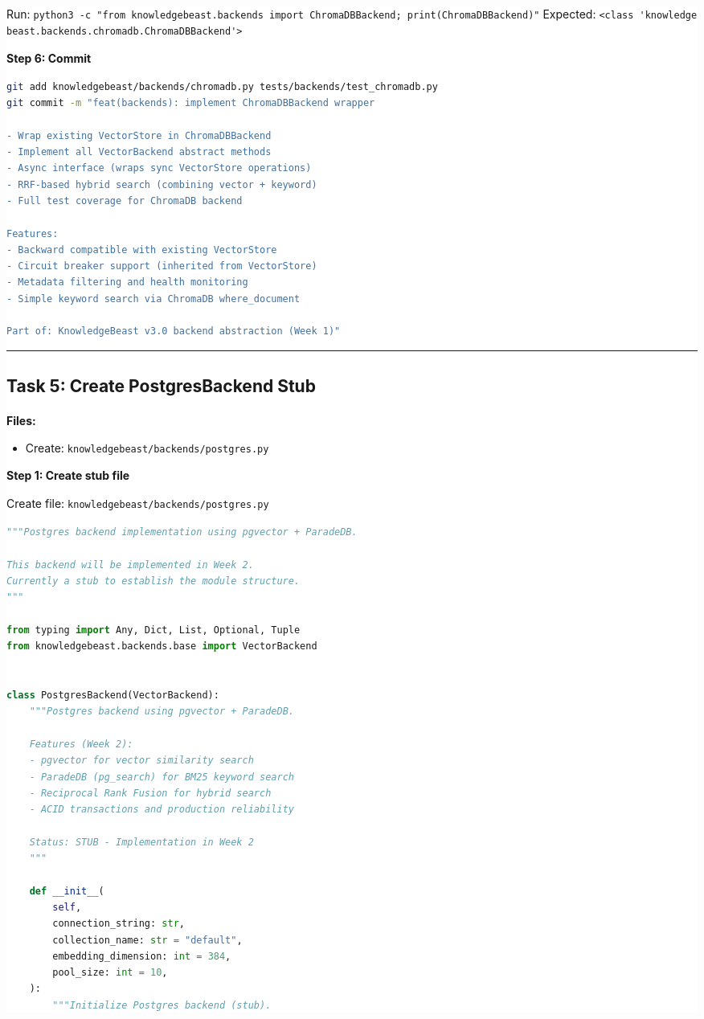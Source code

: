 Run: `python3 -c "from knowledgebeast.backends import ChromaDBBackend; print(ChromaDBBackend)"`
Expected: `<class 'knowledgebeast.backends.chromadb.ChromaDBBackend'>`

**Step 6: Commit**

```bash
git add knowledgebeast/backends/chromadb.py tests/backends/test_chromadb.py
git commit -m "feat(backends): implement ChromaDBBackend wrapper

- Wrap existing VectorStore in ChromaDBBackend
- Implement all VectorBackend abstract methods
- Async interface (wraps sync VectorStore operations)
- RRF-based hybrid search (combining vector + keyword)
- Full test coverage for ChromaDB backend

Features:
- Backward compatible with existing VectorStore
- Circuit breaker support (inherited from VectorStore)
- Metadata filtering and health monitoring
- Simple keyword search via ChromaDB where_document

Part of: KnowledgeBeast v3.0 backend abstraction (Week 1)"
```

---

## Task 5: Create PostgresBackend Stub

**Files:**
- Create: `knowledgebeast/backends/postgres.py`

**Step 1: Create stub file**

Create file: `knowledgebeast/backends/postgres.py`

```python
"""Postgres backend implementation using pgvector + ParadeDB.

This backend will be implemented in Week 2.
Currently a stub to establish the module structure.
"""

from typing import Any, Dict, List, Optional, Tuple
from knowledgebeast.backends.base import VectorBackend


class PostgresBackend(VectorBackend):
    """Postgres backend using pgvector + ParadeDB.

    Features (Week 2):
    - pgvector for vector similarity search
    - ParadeDB (pg_search) for BM25 keyword search
    - Reciprocal Rank Fusion for hybrid search
    - ACID transactions and production reliability

    Status: STUB - Implementation in Week 2
    """

    def __init__(
        self,
        connection_string: str,
        collection_name: str = "default",
        embedding_dimension: int = 384,
        pool_size: int = 10,
    ):
        """Initialize Postgres backend (stub).
```